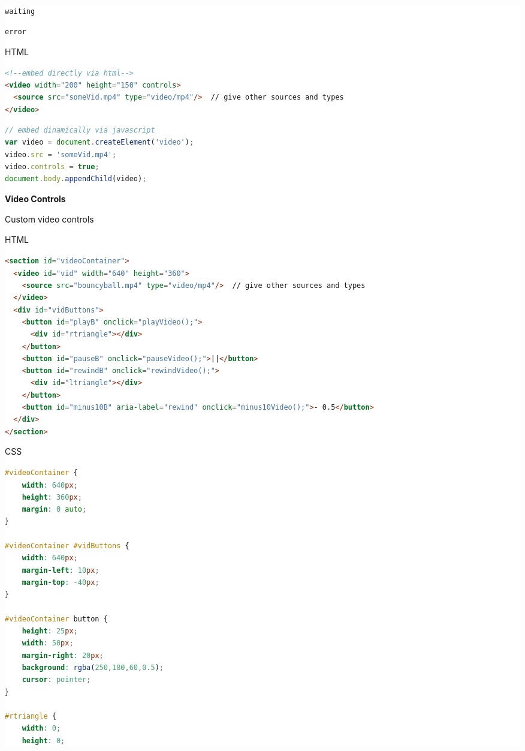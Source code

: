 `waiting`

`error`

HTML

```html
<!--embed directly via html-->
<video width="200" height="150" controls>
  <source src="someVid.mp4" type="video/mp4"/>  // give other sources and types
</video>
```
```javascript
// embed dinamically via javascript
var video = document.createElement('video');
video.src = 'someVid.mp4';
video.controls = true;
document.body.appendChild(video);
```
**Video Controls**

Custom video controls

HTML

```html
<section id="videoContainer">
  <video id="vid" width="640" height="360">
    <source src="bouncyball.mp4" type="video/mp4"/>  // give other sources and types
  </video>
  <div id="vidButtons">
    <button id="playB" onclick="playVideo();">
      <div id="rtriangle"></div>
    </button>
    <button id="pauseB" onclick="pauseVideo();">||</button>
    <button id="rewindB" onclick="rewindVideo();">
      <div id="ltriangle"></div>
    </button>
    <button id="minus10B" aria-label="rewind" onclick="minus10Video();">- 0.5</button>
  </div>
</section>
```

CSS

```css
#videoContainer {
    width: 640px;
    height: 360px;
    margin: 0 auto;
}

#videoContainer #vidButtons {
    width: 640px;
    margin-left: 10px;
    margin-top: -40px;
}

#videoContainer button {
    height: 25px;
    width: 50px;
    margin-right: 20px;
    background: rgba(250,180,60,0.5);
    cursor: pointer;
}

#rtriangle {
    width: 0;
    height: 0;
```